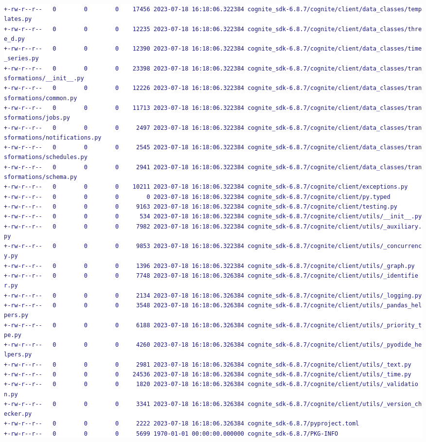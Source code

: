 ```diff
+-rw-r--r--   0        0        0    17456 2023-07-18 16:18:06.322384 cognite_sdk-6.8.7/cognite/client/data_classes/templates.py
+-rw-r--r--   0        0        0    12235 2023-07-18 16:18:06.322384 cognite_sdk-6.8.7/cognite/client/data_classes/three_d.py
+-rw-r--r--   0        0        0    12390 2023-07-18 16:18:06.322384 cognite_sdk-6.8.7/cognite/client/data_classes/time_series.py
+-rw-r--r--   0        0        0    23398 2023-07-18 16:18:06.322384 cognite_sdk-6.8.7/cognite/client/data_classes/transformations/__init__.py
+-rw-r--r--   0        0        0    12226 2023-07-18 16:18:06.322384 cognite_sdk-6.8.7/cognite/client/data_classes/transformations/common.py
+-rw-r--r--   0        0        0    11713 2023-07-18 16:18:06.322384 cognite_sdk-6.8.7/cognite/client/data_classes/transformations/jobs.py
+-rw-r--r--   0        0        0     2497 2023-07-18 16:18:06.322384 cognite_sdk-6.8.7/cognite/client/data_classes/transformations/notifications.py
+-rw-r--r--   0        0        0     2545 2023-07-18 16:18:06.322384 cognite_sdk-6.8.7/cognite/client/data_classes/transformations/schedules.py
+-rw-r--r--   0        0        0     2941 2023-07-18 16:18:06.322384 cognite_sdk-6.8.7/cognite/client/data_classes/transformations/schema.py
+-rw-r--r--   0        0        0    10211 2023-07-18 16:18:06.322384 cognite_sdk-6.8.7/cognite/client/exceptions.py
+-rw-r--r--   0        0        0        0 2023-07-18 16:18:06.322384 cognite_sdk-6.8.7/cognite/client/py.typed
+-rw-r--r--   0        0        0     9163 2023-07-18 16:18:06.322384 cognite_sdk-6.8.7/cognite/client/testing.py
+-rw-r--r--   0        0        0      534 2023-07-18 16:18:06.322384 cognite_sdk-6.8.7/cognite/client/utils/__init__.py
+-rw-r--r--   0        0        0     7982 2023-07-18 16:18:06.322384 cognite_sdk-6.8.7/cognite/client/utils/_auxiliary.py
+-rw-r--r--   0        0        0     9853 2023-07-18 16:18:06.322384 cognite_sdk-6.8.7/cognite/client/utils/_concurrency.py
+-rw-r--r--   0        0        0     1396 2023-07-18 16:18:06.322384 cognite_sdk-6.8.7/cognite/client/utils/_graph.py
+-rw-r--r--   0        0        0     7748 2023-07-18 16:18:06.326384 cognite_sdk-6.8.7/cognite/client/utils/_identifier.py
+-rw-r--r--   0        0        0     2134 2023-07-18 16:18:06.326384 cognite_sdk-6.8.7/cognite/client/utils/_logging.py
+-rw-r--r--   0        0        0     3548 2023-07-18 16:18:06.326384 cognite_sdk-6.8.7/cognite/client/utils/_pandas_helpers.py
+-rw-r--r--   0        0        0     6188 2023-07-18 16:18:06.326384 cognite_sdk-6.8.7/cognite/client/utils/_priority_tpe.py
+-rw-r--r--   0        0        0     4260 2023-07-18 16:18:06.326384 cognite_sdk-6.8.7/cognite/client/utils/_pyodide_helpers.py
+-rw-r--r--   0        0        0     2981 2023-07-18 16:18:06.326384 cognite_sdk-6.8.7/cognite/client/utils/_text.py
+-rw-r--r--   0        0        0    24536 2023-07-18 16:18:06.326384 cognite_sdk-6.8.7/cognite/client/utils/_time.py
+-rw-r--r--   0        0        0     1820 2023-07-18 16:18:06.326384 cognite_sdk-6.8.7/cognite/client/utils/_validation.py
+-rw-r--r--   0        0        0     3341 2023-07-18 16:18:06.326384 cognite_sdk-6.8.7/cognite/client/utils/_version_checker.py
+-rw-r--r--   0        0        0     2222 2023-07-18 16:18:06.326384 cognite_sdk-6.8.7/pyproject.toml
+-rw-r--r--   0        0        0     5699 1970-01-01 00:00:00.000000 cognite_sdk-6.8.7/PKG-INFO
```
